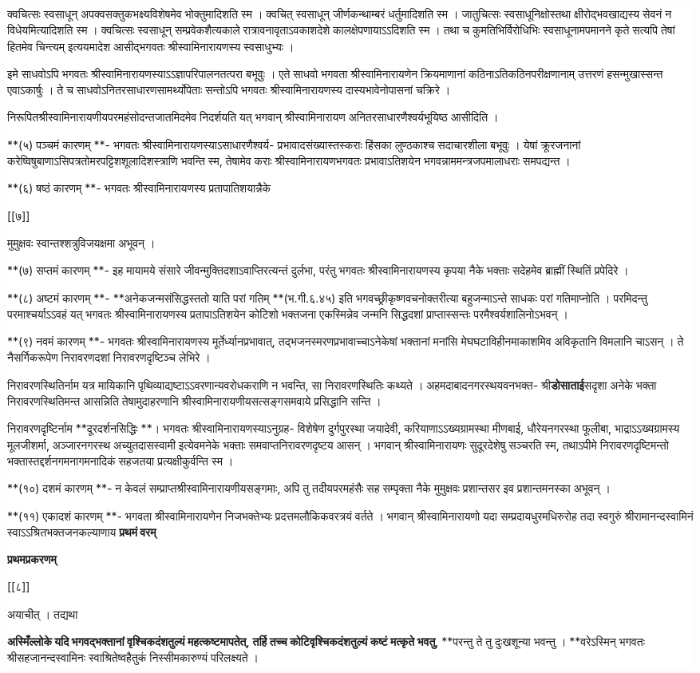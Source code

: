 क्वचित्सः स्वसाधून् अपक्वसक्तुकभक्ष्यविशेषमेव भोक्तुमादिशति स्म । क्वचित् स्वसाधून् जीर्णकन्थाम्बरं धर्तुमादिशति स्म । जातुचित्सः स्वसाधूनिक्षोस्तथा क्षीरोद्भवखाद्यस्य सेवनं न विधेयमित्यादिशति स्म । क्वचित्सः स्वसाधून् सम्प्रवेकशैत्यकाले रात्रावनावृताऽवकाशदेशे कालक्षेपणायाऽऽदिशति स्म । तथा च कुमतिभिर्विरोधिभिः स्वसाधूनामपमानने कृते सत्यपि तेषां हितमेव चिन्त्यम् इत्ययमादेश आसीद्भगवतः श्रीस्वामिनारायणस्य स्वसाधुभ्यः ।

इमे साधवोऽपि भगवतः श्रीस्वामिनारायणस्याऽऽज्ञापरिपालनतत्परा बभूवुः । एते साधवो भगवता श्रीस्वामिनारायणेन क्रियमाणानां कठिनाऽतिकठिनपरीक्षणानाम् उत्तरणं हसन्मुखास्सन्त एवाऽकार्षुः । ते च साधवोऽनितरसाधारणसामर्थ्योपेताः सन्तोऽपि भगवतः श्रीस्वामिनारायणस्य दास्यभावेनोपासनां चक्रिरे ।

निरूपितश्रीस्वामिनारायणीयपरमहंसोदन्तजातमिदमेव निदर्शयति यत् भगवान् श्रीस्वामिनारायण अनितरसाधारणैश्वर्यभूयिष्ठ आसीदिति ।

**(५) पञ्चमं कारणम् **-  भगवतः श्रीस्वामिनारायणस्याऽसाधारणैश्वर्य- प्रभावादसंख्यास्तस्कराः हिंसका लुण्ठकाश्च सदाचारशीला बभूवुः । येषां क्रूरजनानां करेष्विषुबाणाऽसिपत्रतोमरपट्टिशशूलादिशस्त्राणि भवन्ति स्म, तेषामेव कराः श्रीस्वामिनारायणभगवतः प्रभावाऽतिशयेन भगवन्नाममन्त्रजपमालाधराः समपद्यन्त ।

**(६) षष्ठं कारणम् **-  भगवतः श्रीस्वामिनारायणस्य प्रतापातिशयान्नैके

[[७]]

मुमुक्षवः स्वान्तश्शत्रुविजयक्षमा अभूवन् ।

**(७) सप्तमं कारणम् **-  इह मायामये संसारे जीवन्मुक्तिदशाऽवाप्तिरत्यन्तं दुर्लभा, परंतु भगवतः श्रीस्वामिनारायणस्य कृपया नैके भक्ताः सदेहमेव ब्राह्मीं स्थितिं प्रपेदिरे ।

**(८) अष्टमं कारणम् **-  **अनेकजन्मसंसिद्धस्ततो याति परां गतिम् **(भ.गी.६.४५) इति भगवच्छ्रीकृष्णवचनोक्तरीत्या बहुजन्माऽन्ते साधकः परां गतिमाप्नोति । परमिदन्तु परमाश्चर्याऽऽवहं यत् भगवतः श्रीस्वामिनारायणस्य प्रतापाऽतिशयेन कोटिशो भक्तजना एकस्मिन्नेव जन्मनि सिद्धदशां प्राप्तास्सन्तः परमैश्वर्यशालिनोऽभवन् ।

**(९) नवमं कारणम् **-  भगवतः श्रीस्वामिनारायणस्य मूर्तेर्ध्यानप्रभावात्, तद्भजनस्मरणप्रभावाच्चाऽनेकेषां भक्तानां मनांसि मेघघटाविहीनमाकाशमिव अविकृतानि विमलानि चाऽसन् । ते नैसर्गिकरूपेण निरावरणदशां निरावरणदृष्टिञ्च लेभिरे ।

निरावरणस्थितिर्नाम यत्र मायिकानि पृथिव्याद्यष्टाऽऽवरणान्यवरोधकराणि न भवन्ति, सा निरावरणस्थितिः कथ्यते । अहमदाबादनगरस्थयवनभक्त- श्री**डोसाताई**सदृशा अनेके भक्ता निरावरणस्थितिमन्त आसन्निति तेषामुदाहरणानि श्रीस्वामिनारायणीयसत्सङ्गसमवाये प्रसिद्धानि सन्ति ।

निरावरणदृष्टिर्नाम **दूरदर्शनसिद्धिः **।  भगवतः श्रीस्वामिनारायणस्याऽनुग्रह- विशेषेण दुर्गपुरस्था जयादेवी, करियाणाऽऽख्यग्रामस्था मीणबाई, धौरेयनगरस्था फूलीबा, भाद्राऽऽख्यग्रामस्य मूलजीशर्मा, अञ्जारनगरस्थ अच्युतदासस्वामी इत्येवमनेके भक्ताः समवाप्तनिरावरणदृष्टय आसन् । भगवान् श्रीस्वामिनारायणः सुदूरदेशेषु सञ्चरति स्म, तथाऽपीमे निरावरणदृष्टिमन्तो भक्तास्तद्दर्शनगमनागमनादिकं सहजतया प्रत्यक्षीकुर्वन्ति स्म ।

**(१०) दशमं कारणम् **-  न केवलं सम्प्राप्तश्रीस्वामिनारायणीयसङ्गमाः, अपि तु तदीयपरमहंसैः सह सम्पृक्ता नैके मुमुक्षवः प्रशान्तसर इव प्रशान्तमनस्का अभूवन् ।

**(११) एकादशं कारणम् **-  भगवता श्रीस्वामिनारायणेन निजभक्तेभ्यः प्रदत्तमलौकिकवरत्रयं वर्तते । भगवान् श्रीस्वामिनारायणो यदा सम्प्रदायधुरमधिरुरोह तदा स्वगुरुं श्रीरामानन्दस्वामिनं स्वाऽऽश्रितभक्तजनकल्याणाय **प्रथमं वरम्**

**प्रथमप्रकरणम्**

[[८]]

अयाचीत् । तद्यथा

**अस्मिँल्लोके यदि भगवद्भक्तानां वृश्चिकदंशतुल्यं महत्कष्टमापतेत्**,  **तर्हि तच्च कोटिवृश्चिकदंशतुल्यं कष्टं मत्कृते भवतु**,  **परन्तु ते तु दुःखशून्या भवन्तु । **वरेऽस्मिन् भगवतः श्रीसहजानन्दस्वामिनः स्वाश्रितेष्वहैतुकं निस्सीमकारुण्यं परिलक्ष्यते ।
